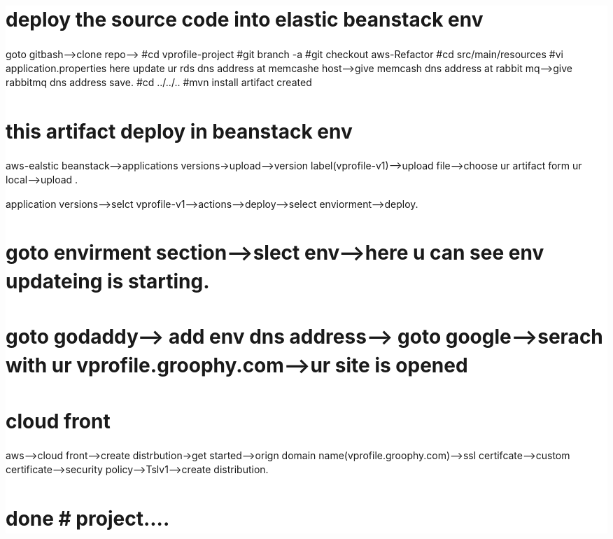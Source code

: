 # deploy the source code into elastic beanstack env #
goto gitbash-->clone repo-->
#cd vprofile-project
#git branch -a
#git checkout aws-Refactor
#cd src/main/resources
#vi application.properties
here update ur rds dns address
at memcashe host-->give memcash dns address
at rabbit mq-->give rabbitmq dns address
save.
#cd ../../..
#mvn install
artifact created
# this artifact deploy in beanstack env #
aws-ealstic beanstack-->applications versions->upload-->version label(vprofile-v1)-->upload file-->choose ur artifact form ur local-->upload .

application versions-->selct vprofile-v1-->actions-->deploy-->select enviorment-->deploy.

goto envirment section-->slect env-->here u can see env updateing is starting.
==================================================
goto godaddy-->  add env dns address-->
goto google-->serach with ur vprofile.groophy.com-->ur site is opened
=============================================
# cloud front #
aws-->cloud front-->create distrbution->get started-->orign domain name(vprofile.groophy.com)-->ssl certifcate-->custom certificate-->security policy-->Tslv1-->create distribution.

# done # project....